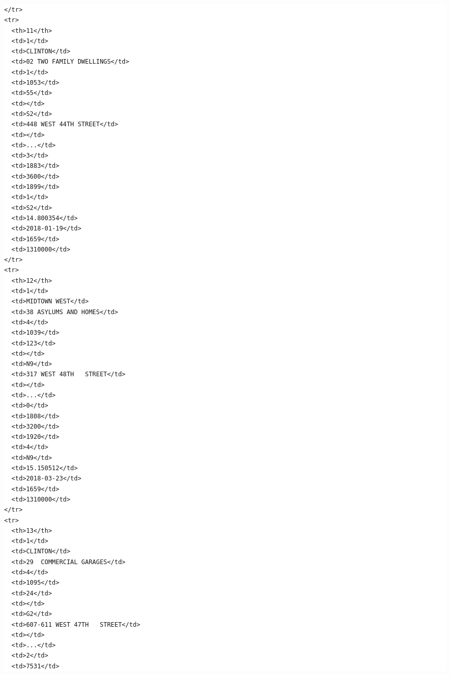     </tr>
    <tr>
      <th>11</th>
      <td>1</td>
      <td>CLINTON</td>
      <td>02 TWO FAMILY DWELLINGS</td>
      <td>1</td>
      <td>1053</td>
      <td>55</td>
      <td></td>
      <td>S2</td>
      <td>448 WEST 44TH STREET</td>
      <td></td>
      <td>...</td>
      <td>3</td>
      <td>1883</td>
      <td>3600</td>
      <td>1899</td>
      <td>1</td>
      <td>S2</td>
      <td>14.800354</td>
      <td>2018-01-19</td>
      <td>1659</td>
      <td>1310000</td>
    </tr>
    <tr>
      <th>12</th>
      <td>1</td>
      <td>MIDTOWN WEST</td>
      <td>38 ASYLUMS AND HOMES</td>
      <td>4</td>
      <td>1039</td>
      <td>123</td>
      <td></td>
      <td>N9</td>
      <td>317 WEST 48TH   STREET</td>
      <td></td>
      <td>...</td>
      <td>0</td>
      <td>1808</td>
      <td>3200</td>
      <td>1920</td>
      <td>4</td>
      <td>N9</td>
      <td>15.150512</td>
      <td>2018-03-23</td>
      <td>1659</td>
      <td>1310000</td>
    </tr>
    <tr>
      <th>13</th>
      <td>1</td>
      <td>CLINTON</td>
      <td>29  COMMERCIAL GARAGES</td>
      <td>4</td>
      <td>1095</td>
      <td>24</td>
      <td></td>
      <td>G2</td>
      <td>607-611 WEST 47TH   STREET</td>
      <td></td>
      <td>...</td>
      <td>2</td>
      <td>7531</td>